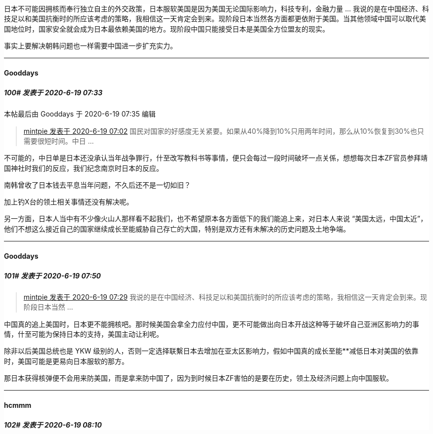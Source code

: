 日本不可能因拥核而奉行独立自主的外交政策，日本服软美国是因为美国无论国际影响力，科技专利，金融力量 ...</blockquote>
我说的是在中国经济、科技足以和美国抗衡时的所应该考虑的策略，我相信这一天肯定会到来。现阶段日本当然各方面都更依附于美国。当其他领域中国可以取代美国地位时，国家安全就会成为日本最依赖美国的地方。现阶段中国只能接受日本是美国全方位盟友的现实。


事实上要解决朝韩问题也一样需要中国进一步扩充实力。








*****

####  Gooddays  
##### 100#       发表于 2020-6-19 07:33



 本帖最后由 Gooddays 于 2020-6-19 07:35 编辑 
<blockquote><a href="httphttps://bbs.saraba1st.com/2b/forum.php?mod=redirect&amp;goto=findpost&amp;pid=47858388&amp;ptid=1942396" target="_blank">mintpie 发表于 2020-6-19 07:02</a>
国民对国家的好感度无关紧要。如果从40%降到10%只用两年时间，那么从10%恢复到30%也只需要很短时间。中日 ...</blockquote>
不可能的，中日单是日本还没承认当年战争罪行，什至改写教科书等事情，便只会每过一段时间破坏一点关係，想想每次日本ZF官员参拜靖国神社时我们的反应，我们纪念南京时日本的反应。

南韩曾收了日本钱去平息当年问题，不久后还不是一切如旧？

加上钓X台的领土相关事情还没有解决呢。

另一方面，日本人当中有不少像火山人那样看不起我们，也不希望原本各方面低下的我们能追上来，对日本人来说 “美国太远，中国太近”，他们不想这么接近自己的国家继续成长至能威胁自己存亡的大国，特别是双方还有未解决的历史问题及土地争端。







*****

####  Gooddays  
##### 101#       发表于 2020-6-19 07:50



<blockquote><a href="httphttps://bbs.saraba1st.com/2b/forum.php?mod=redirect&amp;goto=findpost&amp;pid=47858458&amp;ptid=1942396" target="_blank">mintpie 发表于 2020-6-19 07:29</a>
我说的是在中国经济、科技足以和美国抗衡时的所应该考虑的策略，我相信这一天肯定会到来。现阶段日本当然 ...</blockquote>
中国真的追上美国时，日本更不能拥核吧。那时候美国会拿全力应付中国，更不可能做出向日本开战这种等于破坏自己亚洲区影响力的事情，什至可能为保持日本的支持，美国主动让利呢。

除非以后美国总统也是 YKW 级别的人，否则一定选择联繫日本去增加在亚太区影响力，假如中国真的成长至能**减低日本对美国的依靠时，美国可能是更易向日本服软的那方。

那日本获得核弹便不会用来防美国，而是拿来防中国了，因为到时候日本ZF害怕的是要在历史，领土及经济问题上向中国服软。








*****

####  hcmmm  
##### 102#       发表于 2020-6-19 08:10
